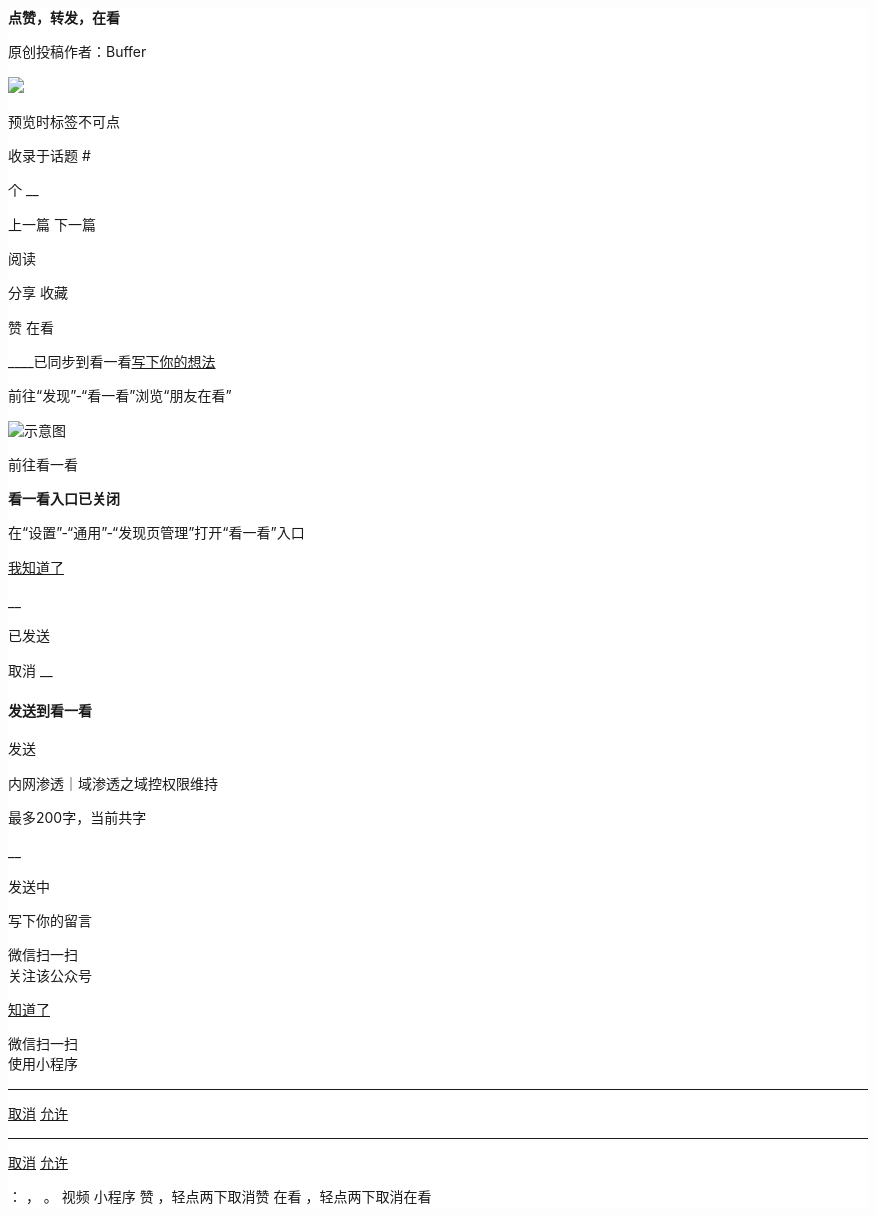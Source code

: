  **点赞，转发，在看**

原创投稿作者：Buffer

![](https://gitee.com/fuli009/images/raw/master/public/20210906084531.png)

预览时标签不可点

收录于话题 #

个 __

上一篇 下一篇

阅读

分享 收藏

赞 在看

____已同步到看一看[写下你的想法](javascript:;)

前往“发现”-“看一看”浏览“朋友在看”

![示意图](//res.wx.qq.com/mmbizwap/zh_CN/htmledition/images/pic/appmsg/pic_like_comment55871f.png)

前往看一看

**看一看入口已关闭**

在“设置”-“通用”-“发现页管理”打开“看一看”入口

[我知道了](javascript:;)

__

已发送

取消 __

####  发送到看一看

发送

内网渗透｜域渗透之域控权限维持

最多200字，当前共字

__

发送中

写下你的留言

微信扫一扫  
关注该公众号

[知道了](javascript:;)

微信扫一扫  
使用小程序

****

[取消](javascript:void\(0\);) [允许](javascript:void\(0\);)

****

[取消](javascript:void\(0\);) [允许](javascript:void\(0\);)

： ， 。 视频 小程序 赞 ，轻点两下取消赞 在看 ，轻点两下取消在看

